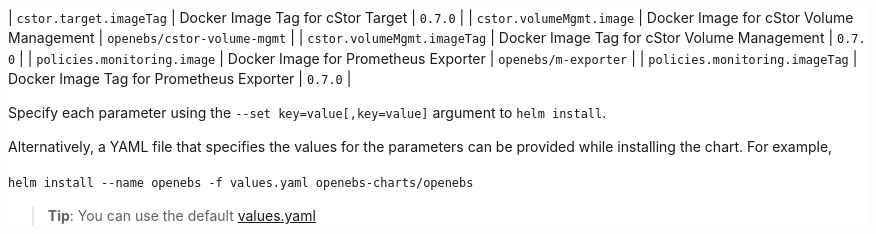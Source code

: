 | `cstor.target.imageTag`                | Docker Image Tag for cStor Target             | `0.7.0`                                   |
| `cstor.volumeMgmt.image`               | Docker Image for cStor Volume  Management     | `openebs/cstor-volume-mgmt`               |
| `cstor.volumeMgmt.imageTag`            | Docker Image Tag for cStor Volume Management  | `0.7.0`                                   |
| `policies.monitoring.image`            | Docker Image for Prometheus Exporter          | `openebs/m-exporter`                      |
| `policies.monitoring.imageTag`         | Docker Image Tag for Prometheus Exporter      | `0.7.0`                                   |

Specify each parameter using the `--set key=value[,key=value]` argument to `helm install`.

Alternatively, a YAML file that specifies the values for the parameters can be provided while installing the chart. For example,

```shell
helm install --name openebs -f values.yaml openebs-charts/openebs
```

> **Tip**: You can use the default [values.yaml](values.yaml)
